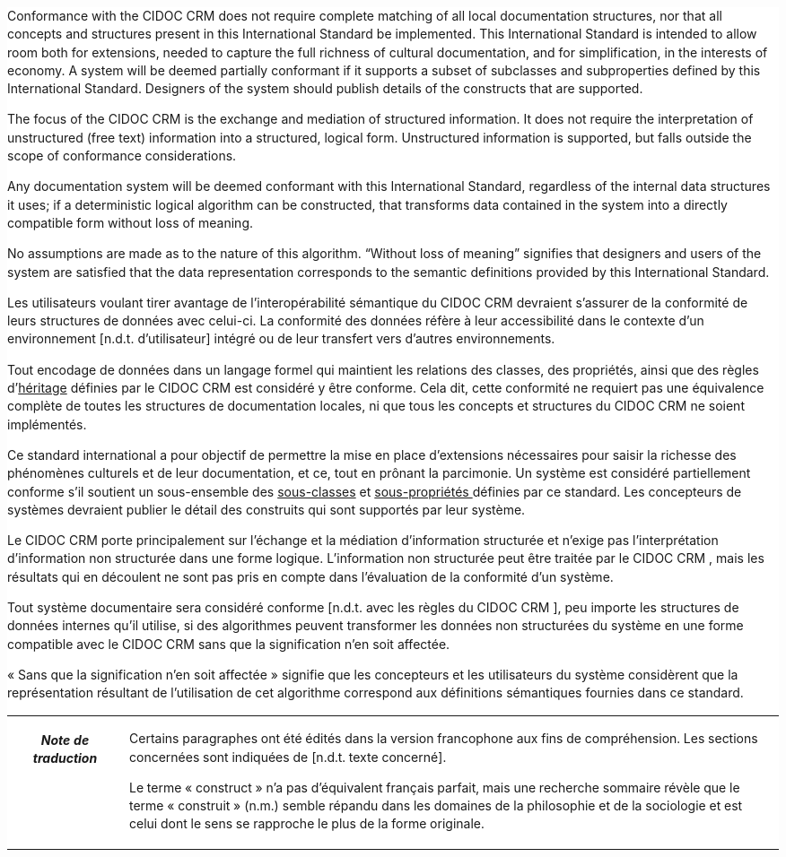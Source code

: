 <p>Conformance with the CIDOC CRM does not require complete matching of all local documentation structures, nor that all concepts and structures present in this International Standard be implemented. This International Standard is intended to allow room both for extensions, needed to capture the full richness of cultural documentation, and for simplification, in the interests of economy. A system will be deemed partially conformant if it supports a subset of subclasses and subproperties defined by this International Standard. Designers of the system should publish details of the constructs that are supported.</p>
<p>The focus of the CIDOC CRM is the exchange and mediation of structured information. It does not require the interpretation of unstructured (free text) information into a structured, logical form. Unstructured information is supported, but falls outside the scope of conformance considerations.</p>
<p>Any documentation system will be deemed conformant with this International Standard, regardless of the internal data structures it uses; if a deterministic logical algorithm can be constructed, that transforms data contained in the system into a directly compatible form without loss of meaning.</p>
<p>No assumptions are made as to the nature of this algorithm. “Without loss of meaning” signifies that designers and users of the system are satisfied that the data representation corresponds to the semantic definitions provided by this International Standard. </p>
</td>
<td>
<p>Les utilisateurs voulant tirer avantage de l’interopérabilité sémantique du CIDOC CRM devraient s’assurer de la conformité de leurs structures de données avec celui-ci. La conformité des données réfère à leur accessibilité dans le contexte d’un environnement [n.d.t. d’utilisateur] intégré ou de leur transfert vers d’autres environnements. </p>
<p>Tout encodage de données dans un langage formel qui maintient les relations des classes, des propriétés, ainsi que des règles d’<a href="/v7.1.3/information/introduction#terminologie-heritage"><span class="underline">héritage</span></a> définies par le CIDOC CRM est considéré y être conforme. Cela dit, cette conformité ne requiert pas une équivalence complète de toutes les structures de documentation locales, ni que tous les concepts et structures du CIDOC CRM ne soient implémentés. </p>
<p>Ce standard international a pour objectif de permettre la mise en place d’extensions nécessaires pour saisir la richesse des phénomènes culturels et de leur documentation, et ce, tout en prônant la parcimonie. Un système est considéré partiellement conforme s’il soutient un sous-ensemble des <a href="/v7.1.3/information/introduction#terminologie-sous-classe"><span class="underline">sous-classes</span></a> et <a href="/v7.1.3/information/introduction#terminologie-sous-propriete"><span class="underline">sous-propriétés </span></a>définies par ce standard. Les concepteurs de systèmes devraient publier le détail des construits qui sont supportés par leur système. </p>
<p>Le CIDOC CRM porte principalement sur l’échange et la médiation d’information structurée et n’exige pas l’interprétation d’information non structurée dans une forme logique. L’information non structurée peut être traitée par le CIDOC CRM , mais les résultats qui en découlent ne sont pas pris en compte dans l’évaluation de la conformité d’un système. </p>
<p>Tout système documentaire sera considéré conforme [n.d.t. avec les règles du CIDOC CRM ], peu importe les structures de données internes qu’il utilise, si des algorithmes peuvent transformer les données non structurées du système en une forme compatible avec le CIDOC CRM sans que la signification n’en soit affectée. </p>
<p><code class="language-plaintext highlighter-rouge"></code></p>
<p>« Sans que la signification n’en soit affectée » signifie que les concepteurs et les utilisateurs du système considèrent que la représentation résultant de l’utilisation de cet algorithme correspond aux définitions sémantiques fournies dans ce standard. </p>
</td>
</tr>
</tbody>
</table>
<table>
<tbody>
<tr>
<th style="width:15%"><p><em>Note de traduction</em></p>
</th>
<td colspan="1">
<p>Certains paragraphes ont été édités dans la version francophone aux fins de compréhension. Les sections concernées sont indiquées de [n.d.t. texte concerné]. </p>
<p>Le terme « construct » n’a pas d’équivalent français parfait, mais une recherche sommaire révèle que le terme « construit » (n.m.) semble répandu dans les domaines de la philosophie et de la sociologie et est celui dont le sens se rapproche le plus de la forme originale. </p>
</td>